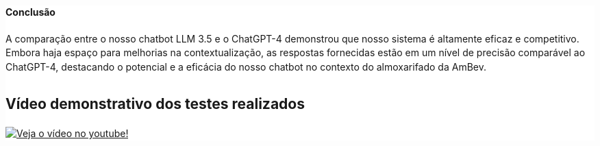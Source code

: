 #### Conclusão

A comparação entre o nosso chatbot LLM 3.5 e o ChatGPT-4 demonstrou que nosso sistema é altamente eficaz e competitivo. Embora haja espaço para melhorias na contextualização, as respostas fornecidas estão em um nível de precisão comparável ao ChatGPT-4, destacando o potencial e a eficácia do nosso chatbot no contexto do almoxarifado da AmBev.

## Vídeo demonstrativo dos testes realizados

[![Veja o vídeo no youtube!](https://i3.ytimg.com/vi/NWNzE8_hUo0/maxresdefault.jpg)](https://youtu.be/NWNzE8_hUo0)